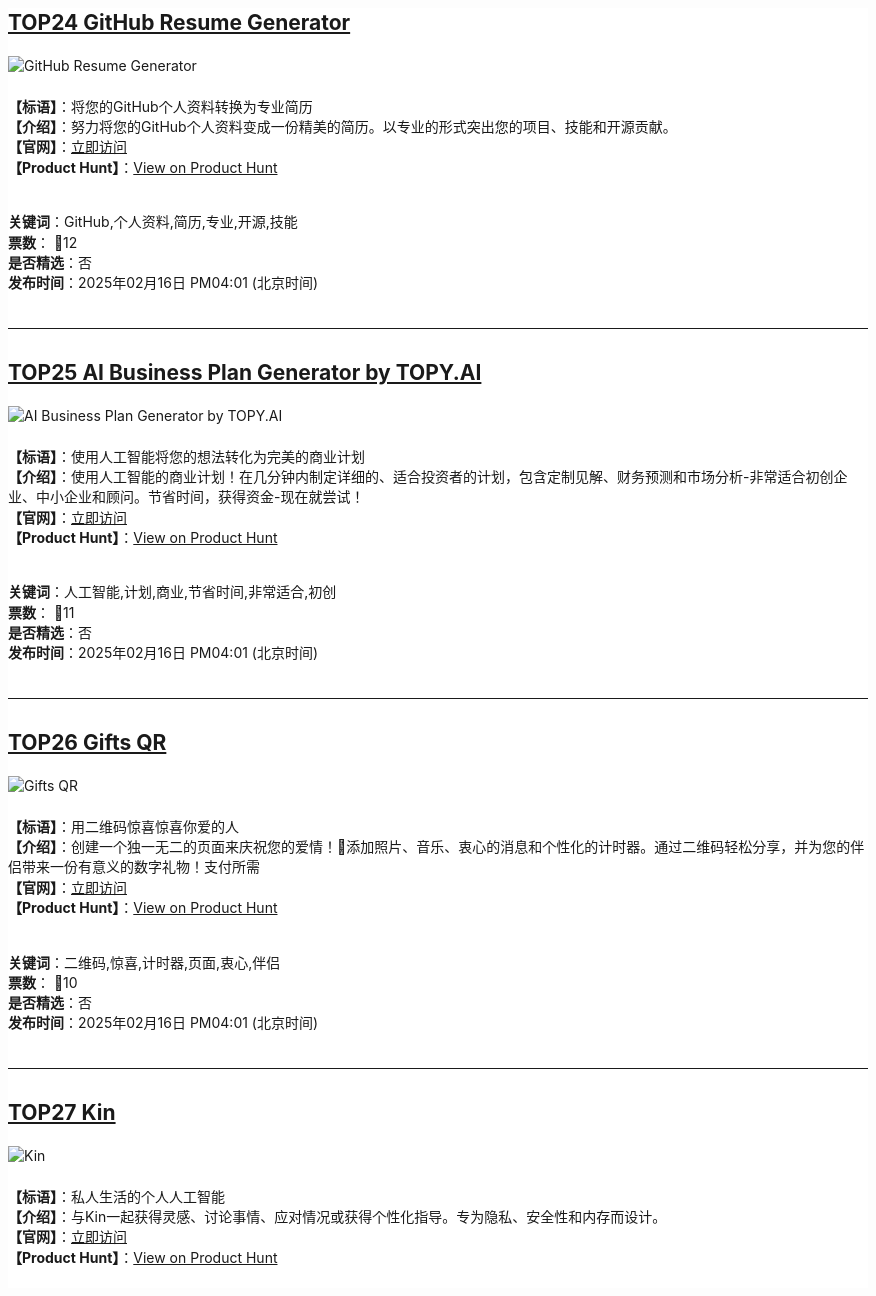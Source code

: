 
## [TOP24    GitHub Resume Generator](https://www.producthunt.com/posts/github-resume-generator-2)
![GitHub Resume Generator](https://ph-files.imgix.net/8676575c-fb7f-44c4-bb55-0fc98e7b9d0a.png?auto=format&fit=crop&frame=1&h=512&w=1024)<br /><br />
**【标语】**：将您的GitHub个人资料转换为专业简历<br />
**【介绍】**：努力将您的GitHub个人资料变成一份精美的简历。以专业的形式突出您的项目、技能和开源贡献。<br />
**【官网】**：[立即访问](https://www.producthunt.com/r/VFFLT2Q5DCZI5Z)<br />
**【Product Hunt】**：[View on Product Hunt](https://www.producthunt.com/posts/github-resume-generator-2)<br /><br />

**关键词**：GitHub,个人资料,简历,专业,开源,技能<br />
**票数**： 🔺12<br />
**是否精选**：否<br />
**发布时间**：2025年02月16日 PM04:01 (北京时间)<br /><br />

---

## [TOP25    AI Business Plan Generator by TOPY.AI](https://www.producthunt.com/posts/ai-business-plan-generator-by-topy-ai)
![AI Business Plan Generator by TOPY.AI](https://ph-files.imgix.net/b4cca4ee-3385-44c3-b0cf-a99f7a612811.png?auto=format&fit=crop&frame=1&h=512&w=1024)<br /><br />
**【标语】**：使用人工智能将您的想法转化为完美的商业计划<br />
**【介绍】**：使用人工智能的商业计划！在几分钟内制定详细的、适合投资者的计划，包含定制见解、财务预测和市场分析-非常适合初创企业、中小企业和顾问。节省时间，获得资金-现在就尝试！<br />
**【官网】**：[立即访问](https://www.producthunt.com/r/IWOQRUCYZOFWTN)<br />
**【Product Hunt】**：[View on Product Hunt](https://www.producthunt.com/posts/ai-business-plan-generator-by-topy-ai)<br /><br />

**关键词**：人工智能,计划,商业,节省时间,非常适合,初创<br />
**票数**： 🔺11<br />
**是否精选**：否<br />
**发布时间**：2025年02月16日 PM04:01 (北京时间)<br /><br />

---

## [TOP26    Gifts QR](https://www.producthunt.com/posts/gifts-qr)
![Gifts QR](https://ph-files.imgix.net/26e2c391-a7a9-4564-a08f-20ddb4d2eaf0.png?auto=format&fit=crop&frame=1&h=512&w=1024)<br /><br />
**【标语】**：用二维码惊喜惊喜你爱的人<br />
**【介绍】**：创建一个独一无二的页面来庆祝您的爱情！💖添加照片、音乐、衷心的消息和个性化的计时器。通过二维码轻松分享，并为您的伴侣带来一份有意义的数字礼物！支付所需<br />
**【官网】**：[立即访问](https://www.producthunt.com/r/Q3RVQ6GUSJZIJ7)<br />
**【Product Hunt】**：[View on Product Hunt](https://www.producthunt.com/posts/gifts-qr)<br /><br />

**关键词**：二维码,惊喜,计时器,页面,衷心,伴侣<br />
**票数**： 🔺10<br />
**是否精选**：否<br />
**发布时间**：2025年02月16日 PM04:01 (北京时间)<br /><br />

---

## [TOP27    Kin](https://www.producthunt.com/posts/kin-7226a14c-e38b-4bf5-9dd4-90928ad92ccf)
![Kin](https://ph-files.imgix.net/791c6ee4-6006-4ae9-83cd-f5d62f93b246.png?auto=format&fit=crop&frame=1&h=512&w=1024)<br /><br />
**【标语】**：私人生活的个人人工智能<br />
**【介绍】**：与Kin一起获得灵感、讨论事情、应对情况或获得个性化指导。专为隐私、安全性和内存而设计。<br />
**【官网】**：[立即访问](https://www.producthunt.com/r/47C2QYS3IO6HBR)<br />
**【Product Hunt】**：[View on Product Hunt](https://www.producthunt.com/posts/kin-7226a14c-e38b-4bf5-9dd4-90928ad92ccf)<br /><br />
